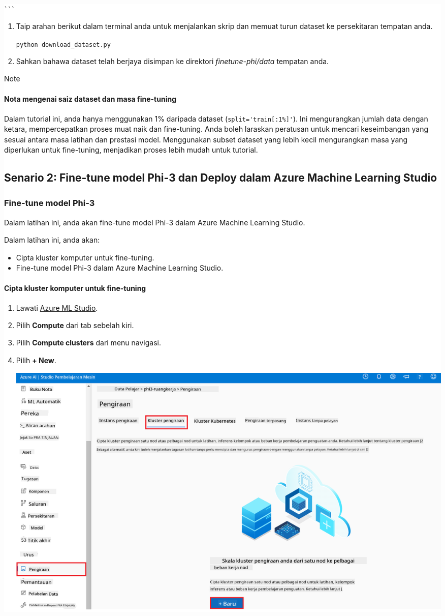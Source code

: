     ```

1. Taip arahan berikut dalam terminal anda untuk menjalankan skrip dan memuat turun dataset ke persekitaran tempatan anda.

    ```console
    python download_dataset.py
    ```

1. Sahkan bahawa dataset telah berjaya disimpan ke direktori *finetune-phi/data* tempatan anda.

> [!NOTE]
>
> #### Nota mengenai saiz dataset dan masa fine-tuning
>
> Dalam tutorial ini, anda hanya menggunakan 1% daripada dataset (`split='train[:1%]'`). Ini mengurangkan jumlah data dengan ketara, mempercepatkan proses muat naik dan fine-tuning. Anda boleh laraskan peratusan untuk mencari keseimbangan yang sesuai antara masa latihan dan prestasi model. Menggunakan subset dataset yang lebih kecil mengurangkan masa yang diperlukan untuk fine-tuning, menjadikan proses lebih mudah untuk tutorial.

## Senario 2: Fine-tune model Phi-3 dan Deploy dalam Azure Machine Learning Studio

### Fine-tune model Phi-3

Dalam latihan ini, anda akan fine-tune model Phi-3 dalam Azure Machine Learning Studio.

Dalam latihan ini, anda akan:

- Cipta kluster komputer untuk fine-tuning.
- Fine-tune model Phi-3 dalam Azure Machine Learning Studio.

#### Cipta kluster komputer untuk fine-tuning

1. Lawati [Azure ML Studio](https://ml.azure.com/home?wt.mc_id=studentamb_279723).

1. Pilih **Compute** dari tab sebelah kiri.

1. Pilih **Compute clusters** dari menu navigasi.

1. Pilih **+ New**.

    ![Pilih compute.](../../../../../../translated_images/06-01-select-compute.a29cff290b480252d04ffd0142c073486df7d3b7256335964a98b87e28072523.ms.png)